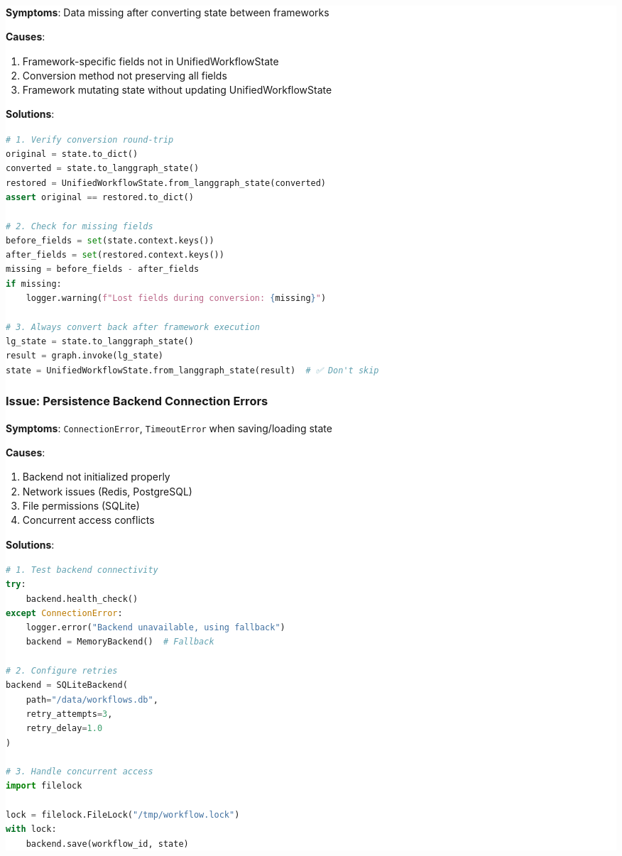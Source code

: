 **Symptoms**: Data missing after converting state between frameworks

**Causes**:

1. Framework-specific fields not in UnifiedWorkflowState
2. Conversion method not preserving all fields
3. Framework mutating state without updating UnifiedWorkflowState

**Solutions**:

```python
# 1. Verify conversion round-trip
original = state.to_dict()
converted = state.to_langgraph_state()
restored = UnifiedWorkflowState.from_langgraph_state(converted)
assert original == restored.to_dict()

# 2. Check for missing fields
before_fields = set(state.context.keys())
after_fields = set(restored.context.keys())
missing = before_fields - after_fields
if missing:
    logger.warning(f"Lost fields during conversion: {missing}")

# 3. Always convert back after framework execution
lg_state = state.to_langgraph_state()
result = graph.invoke(lg_state)
state = UnifiedWorkflowState.from_langgraph_state(result)  # ✅ Don't skip
```

### Issue: Persistence Backend Connection Errors

**Symptoms**: `ConnectionError`, `TimeoutError` when saving/loading state

**Causes**:

1. Backend not initialized properly
2. Network issues (Redis, PostgreSQL)
3. File permissions (SQLite)
4. Concurrent access conflicts

**Solutions**:

```python
# 1. Test backend connectivity
try:
    backend.health_check()
except ConnectionError:
    logger.error("Backend unavailable, using fallback")
    backend = MemoryBackend()  # Fallback

# 2. Configure retries
backend = SQLiteBackend(
    path="/data/workflows.db",
    retry_attempts=3,
    retry_delay=1.0
)

# 3. Handle concurrent access
import filelock

lock = filelock.FileLock("/tmp/workflow.lock")
with lock:
    backend.save(workflow_id, state)
```
